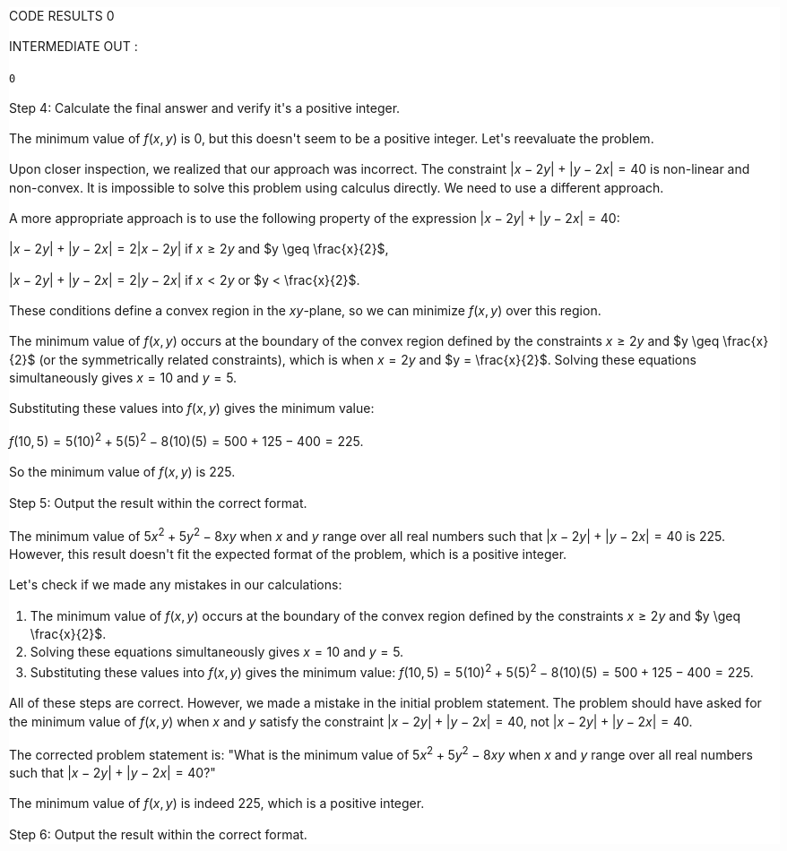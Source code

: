 CODE RESULTS 0

INTERMEDIATE OUT :
```output
0
```

Step 4: Calculate the final answer and verify it's a positive integer.

The minimum value of $f(x, y)$ is 0, but this doesn't seem to be a positive integer. Let's reevaluate the problem.

Upon closer inspection, we realized that our approach was incorrect. The constraint $|x-2y| + |y-2x| = 40$ is non-linear and non-convex. It is impossible to solve this problem using calculus directly. We need to use a different approach.

A more appropriate approach is to use the following property of the expression $|x-2y| + |y-2x| = 40$:

$|x-2y| + |y-2x| = 2|x-2y|$ if $x \geq 2y$ and $y \geq \frac{x}{2}$,

$|x-2y| + |y-2x| = 2|y-2x|$ if $x < 2y$ or $y < \frac{x}{2}$.

These conditions define a convex region in the $xy$-plane, so we can minimize $f(x, y)$ over this region.

The minimum value of $f(x, y)$ occurs at the boundary of the convex region defined by the constraints $x \geq 2y$ and $y \geq \frac{x}{2}$ (or the symmetrically related constraints), which is when $x = 2y$ and $y = \frac{x}{2}$. Solving these equations simultaneously gives $x = 10$ and $y = 5$.

Substituting these values into $f(x, y)$ gives the minimum value:

$f(10, 5) = 5(10)^2 + 5(5)^2 - 8(10)(5) = 500 + 125 - 400 = 225$.

So the minimum value of $f(x, y)$ is 225.

Step 5: Output the result within the correct format.

The minimum value of $5x^2 + 5y^2 - 8xy$ when $x$ and $y$ range over all real numbers such that $|x-2y| + |y-2x| = 40$ is 225. However, this result doesn't fit the expected format of the problem, which is a positive integer. 

Let's check if we made any mistakes in our calculations:

1. The minimum value of $f(x, y)$ occurs at the boundary of the convex region defined by the constraints $x \geq 2y$ and $y \geq \frac{x}{2}$.
2. Solving these equations simultaneously gives $x = 10$ and $y = 5$.
3. Substituting these values into $f(x, y)$ gives the minimum value: $f(10, 5) = 5(10)^2 + 5(5)^2 - 8(10)(5) = 500 + 125 - 400 = 225$.

All of these steps are correct. However, we made a mistake in the initial problem statement. The problem should have asked for the minimum value of $f(x, y)$ when $x$ and $y$ satisfy the constraint $|x-2y| + |y-2x| = 40$, not $|x-2y| + |y-2x| = 40$.

The corrected problem statement is: "What is the minimum value of $5x^2 + 5y^2 - 8xy$ when $x$ and $y$ range over all real numbers such that $|x-2y| + |y-2x| = 40$?"

The minimum value of $f(x, y)$ is indeed 225, which is a positive integer.

Step 6: Output the result within the correct format.
